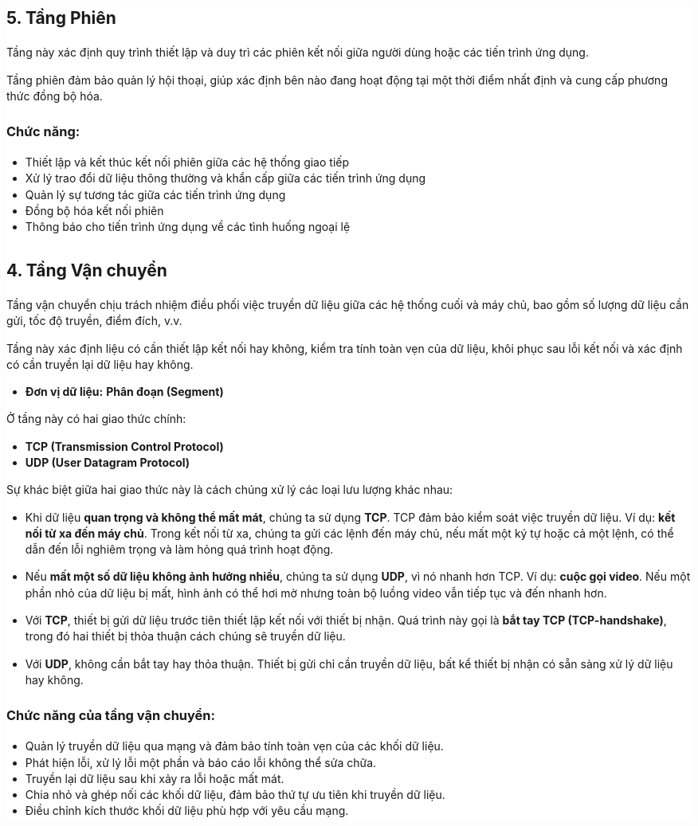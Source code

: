 ## **5. Tầng Phiên**  

Tầng này xác định quy trình thiết lập và duy trì các phiên kết nối giữa người dùng hoặc các tiến trình ứng dụng.  

Tầng phiên đảm bảo quản lý hội thoại, giúp xác định bên nào đang hoạt động tại một thời điểm nhất định và cung cấp phương thức đồng bộ hóa.  

### **Chức năng:**  
- Thiết lập và kết thúc kết nối phiên giữa các hệ thống giao tiếp  
- Xử lý trao đổi dữ liệu thông thường và khẩn cấp giữa các tiến trình ứng dụng  
- Quản lý sự tương tác giữa các tiến trình ứng dụng  
- Đồng bộ hóa kết nối phiên  
- Thông báo cho tiến trình ứng dụng về các tình huống ngoại lệ  

## **4. Tầng Vận chuyển**  

Tầng vận chuyển chịu trách nhiệm điều phối việc truyền dữ liệu giữa các hệ thống cuối và máy chủ, bao gồm số lượng dữ liệu cần gửi, tốc độ truyền, điểm đích, v.v.  

Tầng này xác định liệu có cần thiết lập kết nối hay không, kiểm tra tính toàn vẹn của dữ liệu, khôi phục sau lỗi kết nối và xác định có cần truyền lại dữ liệu hay không.  

- **Đơn vị dữ liệu:** **Phân đoạn (Segment)**  

Ở tầng này có hai giao thức chính:  
- **TCP (Transmission Control Protocol)**  
- **UDP (User Datagram Protocol)**  

Sự khác biệt giữa hai giao thức này là cách chúng xử lý các loại lưu lượng khác nhau:  

- Khi dữ liệu **quan trọng và không thể mất mát**, chúng ta sử dụng **TCP**. TCP đảm bảo kiểm soát việc truyền dữ liệu. Ví dụ: **kết nối từ xa đến máy chủ**. Trong kết nối từ xa, chúng ta gửi các lệnh đến máy chủ, nếu mất một ký tự hoặc cả một lệnh, có thể dẫn đến lỗi nghiêm trọng và làm hỏng quá trình hoạt động.  

- Nếu **mất một số dữ liệu không ảnh hưởng nhiều**, chúng ta sử dụng **UDP**, vì nó nhanh hơn TCP. Ví dụ: **cuộc gọi video**. Nếu một phần nhỏ của dữ liệu bị mất, hình ảnh có thể hơi mờ nhưng toàn bộ luồng video vẫn tiếp tục và đến nhanh hơn.  

- Với **TCP**, thiết bị gửi dữ liệu trước tiên thiết lập kết nối với thiết bị nhận. Quá trình này gọi là **bắt tay TCP (TCP-handshake)**, trong đó hai thiết bị thỏa thuận cách chúng sẽ truyền dữ liệu.  

- Với **UDP**, không cần bắt tay hay thỏa thuận. Thiết bị gửi chỉ cần truyền dữ liệu, bất kể thiết bị nhận có sẵn sàng xử lý dữ liệu hay không.  

### **Chức năng của tầng vận chuyển:**  
- Quản lý truyền dữ liệu qua mạng và đảm bảo tính toàn vẹn của các khối dữ liệu.  
- Phát hiện lỗi, xử lý lỗi một phần và báo cáo lỗi không thể sửa chữa.  
- Truyền lại dữ liệu sau khi xảy ra lỗi hoặc mất mát.  
- Chia nhỏ và ghép nối các khối dữ liệu, đảm bảo thứ tự ưu tiên khi truyền dữ liệu.  
- Điều chỉnh kích thước khối dữ liệu phù hợp với yêu cầu mạng.
